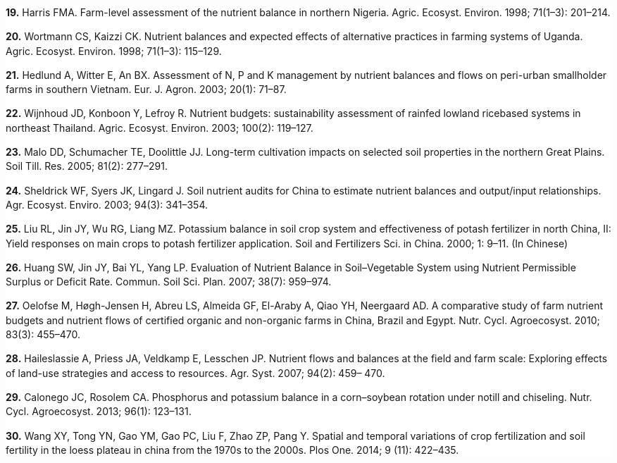
**19.** Harris FMA. Farm-level assessment of the nutrient balance in northern Nigeria. Agric. Ecosyst. Environ.
1998; 71(1–3): 201–214.


**20.** Wortmann CS, Kaizzi CK. Nutrient balances and expected effects of alternative practices in farming
systems of Uganda. Agric. Ecosyst. Environ. 1998; 71(1–3): 115–129.


**21.** Hedlund A, Witter E, An BX. Assessment of N, P and K management by nutrient balances and flows on
peri-urban smallholder farms in southern Vietnam. Eur. J. Agron. 2003; 20(1): 71–87.


**22.** Wijnhoud JD, Konboon Y, Lefroy R. Nutrient budgets: sustainability assessment of rainfed lowland ricebased systems in northeast Thailand. Agric. Ecosyst. Environ. 2003; 100(2): 119–127.


**23.** Malo DD, Schumacher TE, Doolittle JJ. Long-term cultivation impacts on selected soil properties in the
northern Great Plains. Soil Till. Res. 2005; 81(2): 277–291.


**24.** Sheldrick WF, Syers JK, Lingard J. Soil nutrient audits for China to estimate nutrient balances and output/input relationships. Agr. Ecosyst. Enviro. 2003; 94(3): 341–354.


**25.** Liu RL, Jin JY, Wu RG, Liang MZ. Potassium balance in soil crop system and effectiveness of potash
fertilizer in north China, II: Yield responses on main crops to potash fertilizer application. Soil and Fertilizers Sci. in China. 2000; 1: 9–11. (In Chinese)


**26.** Huang SW, Jin JY, Bai YL, Yang LP. Evaluation of Nutrient Balance in Soil–Vegetable System using
Nutrient Permissible Surplus or Deficit Rate. Commun. Soil Sci. Plan. 2007; 38(7): 959–974.


**27.** Oelofse M, Høgh-Jensen H, Abreu LS, Almeida GF, El-Araby A, Qiao YH, Neergaard AD. A comparative study of farm nutrient budgets and nutrient flows of certified organic and non-organic farms in
China, Brazil and Egypt. Nutr. Cycl. Agroecosyst. 2010; 83(3): 455–470.


**28.** Haileslassie A, Priess JA, Veldkamp E, Lesschen JP. Nutrient flows and balances at the field and farm
scale: Exploring effects of land-use strategies and access to resources. Agr. Syst. 2007; 94(2): 459–
470.


**29.** Calonego JC, Rosolem CA. Phosphorus and potassium balance in a corn–soybean rotation under notill and chiseling. Nutr. Cycl. Agroecosyst. 2013; 96(1): 123–131.


**30.** Wang XY, Tong YN, Gao YM, Gao PC, Liu F, Zhao ZP, Pang Y. Spatial and temporal variations of crop
fertilization and soil fertility in the loess plateau in china from the 1970s to the 2000s. Plos One. 2014; 9
(11): 422–435.
